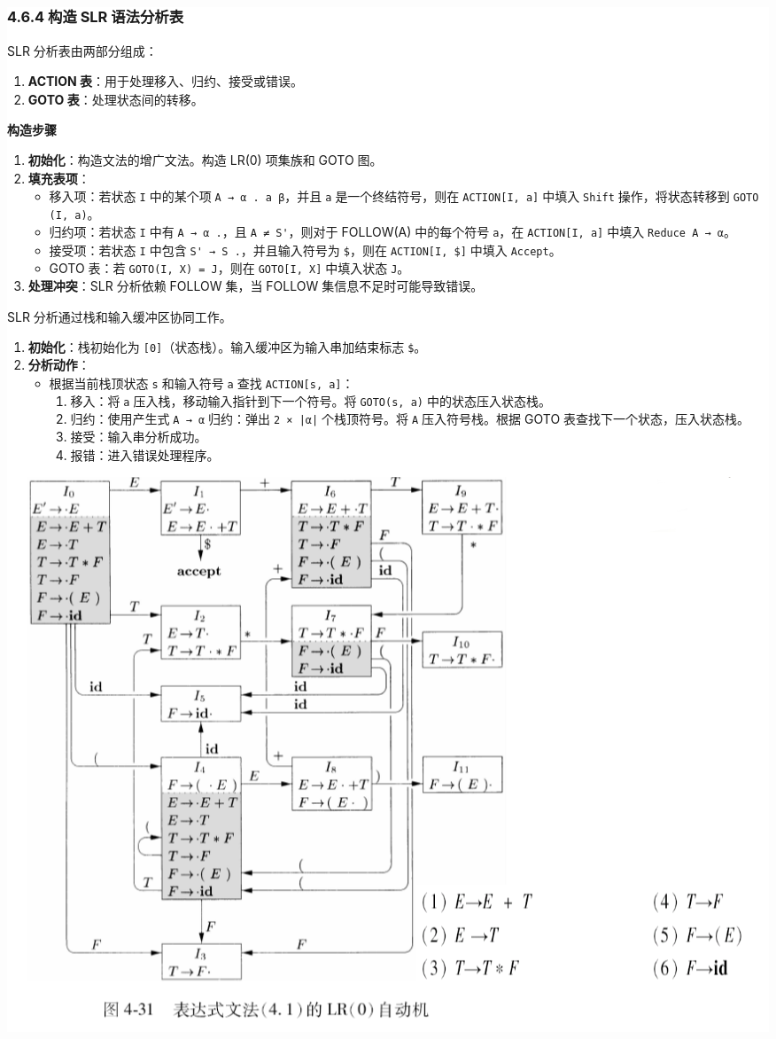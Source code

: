 ### 4.6.4 构造 SLR 语法分析表

SLR 分析表由两部分组成：

1. **ACTION 表**：用于处理移入、归约、接受或错误。
2. **GOTO 表**：处理状态间的转移。

**构造步骤**

1. **初始化**：构造文法的增广文法。构造 LR(0) 项集族和 GOTO 图。
2. **填充表项**：
   - 移入项：若状态 `I` 中的某个项 `A → α . a β`，并且 `a` 是一个终结符号，则在 `ACTION[I, a]` 中填入 `Shift` 操作，将状态转移到 `GOTO(I, a)`。
   - 归约项：若状态 `I` 中有 `A → α .`，且 `A ≠ S'`，则对于 FOLLOW(A) 中的每个符号 `a`，在 `ACTION[I, a]` 中填入 `Reduce A → α`。
   - 接受项：若状态 `I` 中包含 `S' → S .`，并且输入符号为 `$`，则在 `ACTION[I, $]` 中填入 `Accept`。
   - GOTO 表：若 `GOTO(I, X) = J`，则在 `GOTO[I, X]` 中填入状态 `J`。
3. **处理冲突**：SLR 分析依赖 FOLLOW 集，当 FOLLOW 集信息不足时可能导致错误。

SLR 分析通过栈和输入缓冲区协同工作。

1. **初始化**：栈初始化为 `[0]`（状态栈）。输入缓冲区为输入串加结束标志 `$`。
2. **分析动作**：
   - 根据当前栈顶状态 `s` 和输入符号 `a` 查找 `ACTION[s, a]`：
     1. 移入：将 `a` 压入栈，移动输入指针到下一个符号。将 `GOTO(s, a)` 中的状态压入状态栈。
     2. 归约：使用产生式 `A → α` 归约：弹出 `2 × |α|` 个栈顶符号。将 `A` 压入符号栈。根据 GOTO 表查找下一个状态，压入状态栈。
     3. 接受：输入串分析成功。
     4. 报错：进入错误处理程序。

![image-20241222225456790](4语法分析.assets/image-20241222225456790.png)
